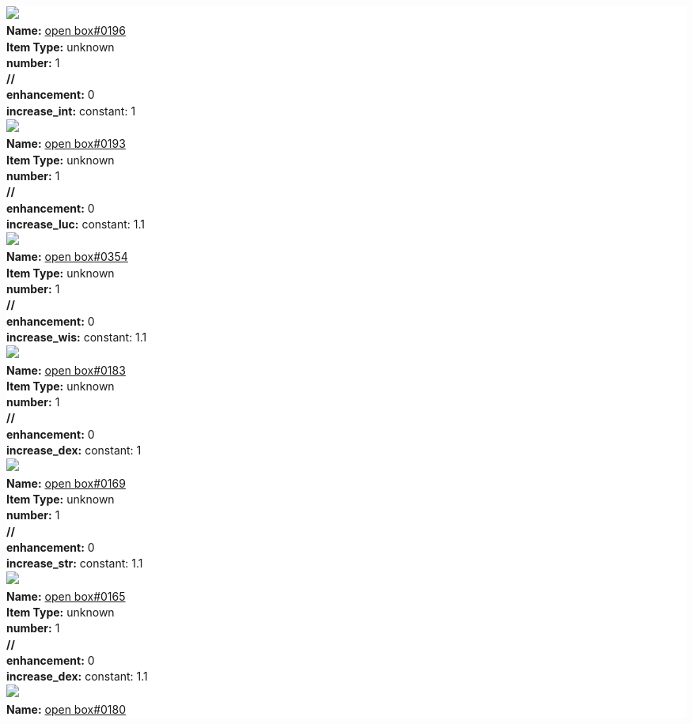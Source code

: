 </div>
<div class="item_thumbnail">
<a href="https://mintgarden.io/nfts/nft1engzn42pzmzazrnm52t2np0qjdd6n9ttff3nm7xu2r8fjka23k2spmqkl0"><img loading="lazy" src="https://assets.mainnet.mintgarden.io/thumbnails/2963b7bc67977929d26408f53e61cf4bb28e1cfbde1135351a2d364f4ce6ec64.webp"></a>
<div><strong>Name:</strong> <a href="https://mintgarden.io/nfts/nft1engzn42pzmzazrnm52t2np0qjdd6n9ttff3nm7xu2r8fjka23k2spmqkl0">open box#0196</a></div>
<div><strong>Item Type:</strong> unknown</div>
<div><strong>number:</strong> 1</div>
<div><strong>//</strong></div><div><strong>enhancement:</strong> 0</div>
<div><strong>increase_int:</strong> constant: 1</div>
</div>
<div class="item_thumbnail">
<a href="https://mintgarden.io/nfts/nft1lsm2svzz869289ax2d9xz3und0lu6ryw9rgwl5ahxemcegtf9sash4khj5"><img loading="lazy" src="https://assets.mainnet.mintgarden.io/thumbnails/847da45ab6a6d46e94e3a7ce1a9e7609e245df23f7dfcbdbed3c1a014ea8e047.webp"></a>
<div><strong>Name:</strong> <a href="https://mintgarden.io/nfts/nft1lsm2svzz869289ax2d9xz3und0lu6ryw9rgwl5ahxemcegtf9sash4khj5">open box#0193</a></div>
<div><strong>Item Type:</strong> unknown</div>
<div><strong>number:</strong> 1</div>
<div><strong>//</strong></div><div><strong>enhancement:</strong> 0</div>
<div><strong>increase_luc:</strong> constant: 1.1</div>
</div>
<div class="item_thumbnail">
<a href="https://mintgarden.io/nfts/nft10eftxx2trdmqmlqp0hleuwzv7xgcn6pusndhuzkc7dqzaw8u6masxqjdy4"><img loading="lazy" src="https://assets.mainnet.mintgarden.io/thumbnails/e13fa8603fcef385e8516f660343e56b40521928e6be6f35128bce333eae4523.webp"></a>
<div><strong>Name:</strong> <a href="https://mintgarden.io/nfts/nft10eftxx2trdmqmlqp0hleuwzv7xgcn6pusndhuzkc7dqzaw8u6masxqjdy4">open box#0354</a></div>
<div><strong>Item Type:</strong> unknown</div>
<div><strong>number:</strong> 1</div>
<div><strong>//</strong></div><div><strong>enhancement:</strong> 0</div>
<div><strong>increase_wis:</strong> constant: 1.1</div>
</div>
<div class="item_thumbnail">
<a href="https://mintgarden.io/nfts/nft1ulpyrqe7jgnlw67ml03umu4kj06sg5gwakd0u3v9xzeysytdqklqgfxa2x"><img loading="lazy" src="https://assets.mainnet.mintgarden.io/thumbnails/8447bd8800ed288be1546dec453c5c96ea8e8696a21c082b9b774bb6dfed38e6.webp"></a>
<div><strong>Name:</strong> <a href="https://mintgarden.io/nfts/nft1ulpyrqe7jgnlw67ml03umu4kj06sg5gwakd0u3v9xzeysytdqklqgfxa2x">open box#0183</a></div>
<div><strong>Item Type:</strong> unknown</div>
<div><strong>number:</strong> 1</div>
<div><strong>//</strong></div><div><strong>enhancement:</strong> 0</div>
<div><strong>increase_dex:</strong> constant: 1</div>
</div>
<div class="item_thumbnail">
<a href="https://mintgarden.io/nfts/nft19zejpg7spddvk09n9xyr2f0zr0l50tjprlujx3njz9p4lj6j8faqfxuc5g"><img loading="lazy" src="https://assets.mainnet.mintgarden.io/thumbnails/3c3cb1e8940147c2c5885ce5a65fd11edb98901f34011f301c30ac0fb5238293.webp"></a>
<div><strong>Name:</strong> <a href="https://mintgarden.io/nfts/nft19zejpg7spddvk09n9xyr2f0zr0l50tjprlujx3njz9p4lj6j8faqfxuc5g">open box#0169</a></div>
<div><strong>Item Type:</strong> unknown</div>
<div><strong>number:</strong> 1</div>
<div><strong>//</strong></div><div><strong>enhancement:</strong> 0</div>
<div><strong>increase_str:</strong> constant: 1.1</div>
</div>
<div class="item_thumbnail">
<a href="https://mintgarden.io/nfts/nft1ur3s0w2aej905rhgvj98dpg032hmcxk5kp6w79azvef7ra7hp80svjdnz3"><img loading="lazy" src="https://assets.mainnet.mintgarden.io/thumbnails/b18f96931c4d35f146e432c76e7f9099e375d902b60ca2f605a26896442e461a.webp"></a>
<div><strong>Name:</strong> <a href="https://mintgarden.io/nfts/nft1ur3s0w2aej905rhgvj98dpg032hmcxk5kp6w79azvef7ra7hp80svjdnz3">open box#0165</a></div>
<div><strong>Item Type:</strong> unknown</div>
<div><strong>number:</strong> 1</div>
<div><strong>//</strong></div><div><strong>enhancement:</strong> 0</div>
<div><strong>increase_dex:</strong> constant: 1.1</div>
</div>
<div class="item_thumbnail">
<a href="https://mintgarden.io/nfts/nft1h38x9c3nckeyj44a7utkzu5awreqlurd2my492lhsgr4dhz8p52qsswx26"><img loading="lazy" src="https://assets.mainnet.mintgarden.io/thumbnails/9a01831545cf4533549cbfa5431d128e03b1bf956f0fd0d78608cd626cbcd4e7.webp"></a>
<div><strong>Name:</strong> <a href="https://mintgarden.io/nfts/nft1h38x9c3nckeyj44a7utkzu5awreqlurd2my492lhsgr4dhz8p52qsswx26">open box#0180</a></div>